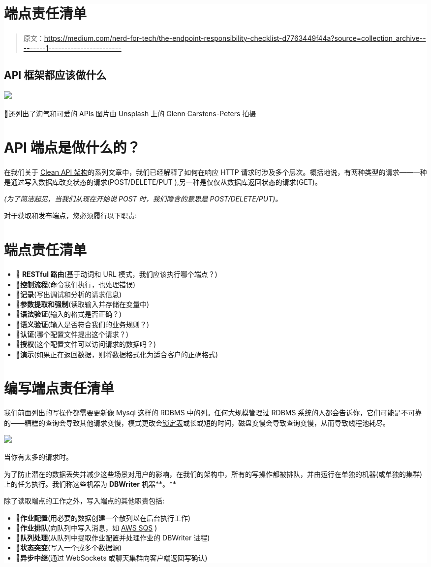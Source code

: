 # 端点责任清单

> 原文：<https://medium.com/nerd-for-tech/the-endpoint-responsibility-checklist-d7763449f44a?source=collection_archive---------1----------------------->

## API 框架都应该做什么

![](img/80315a7763e1048c380a565a7d3e53a7.png)

🎅还列出了淘气和可爱的 APIs 图片由 [Unsplash](https://unsplash.com/s/photos/checklist?utm_source=unsplash&utm_medium=referral&utm_content=creditCopyText) 上的 [Glenn Carstens-Peters](https://unsplash.com/@glenncarstenspeters?utm_source=unsplash&utm_medium=referral&utm_content=creditCopyText) 拍摄

# API 端点是做什么的？

在我们关于 [Clean API 架构](/p/2b57074084d5/)的系列文章中，我们已经解释了如何在响应 HTTP 请求时涉及多个层次。概括地说，有两种类型的请求——一种是通过写入数据库改变状态的请求(POST/DELETE/PUT ),另一种是仅仅从数据库返回状态的请求(GET)。

*(为了简洁起见，当我们从现在开始说 POST 时，我们隐含的意思是 POST/DELETE/PUT)。*

对于获取和发布端点，您必须履行以下职责:

# 端点责任清单

*   🔲 **RESTful 路由**(基于动词和 URL 模式，我们应该执行哪个端点？)
*   🔲**控制流程**(命令我们执行，也处理错误)
*   🔲**记录**(写出调试和分析的请求信息)
*   🔲**参数提取和强制**(读取输入并存储在变量中)
*   🔲**语法验证**(输入的格式是否正确？)
*   🔲**语义验证**(输入是否符合我们的业务规则？)
*   🔲**认证**(哪个配置文件提出这个请求？)
*   🔲**授权**(这个配置文件可以访问请求的数据吗？)
*   🔲**演示**(如果正在返回数据，则将数据格式化为适合客户的正确格式)

# 编写端点责任清单

我们前面列出的写操作都需要更新像 Mysql 这样的 RDBMS 中的列。任何大规模管理过 RDBMS 系统的人都会告诉你，它们可能是不可靠的——糟糕的查询会导致其他请求变慢，模式更改会[锁定表](https://dba.stackexchange.com/questions/21075/way-to-prevent-queries-from-waiting-for-table-level-lock)或长或短的时间，磁盘变慢会导致查询变慢，从而导致线程池耗尽。

![](img/0a805a6f740ae5faac6430c5cf7838cb.png)

当你有太多的请求时。

为了防止潜在的数据丢失并减少这些场景对用户的影响，在我们的架构中，所有的写操作都被排队，并由运行在单独的机器(或单独的集群)上的任务执行。我们称这些机器为 **DBWriter** 机器**。**

除了读取端点的工作之外，写入端点的其他职责包括:

*   🔲**作业配置**(用必要的数据创建一个散列以在后台执行工作)
*   🔲**作业排队**(向队列中写入消息，如 [AWS SQS](https://aws.amazon.com/sqs/) )
*   🔲**队列处理**(从队列中提取作业配置并处理作业的 DBWriter 进程)
*   🔲**状态突变**(写入一个或多个数据源)
*   🔲**异步中继**(通过 WebSockets 或聊天集群向客户端返回写确认)
